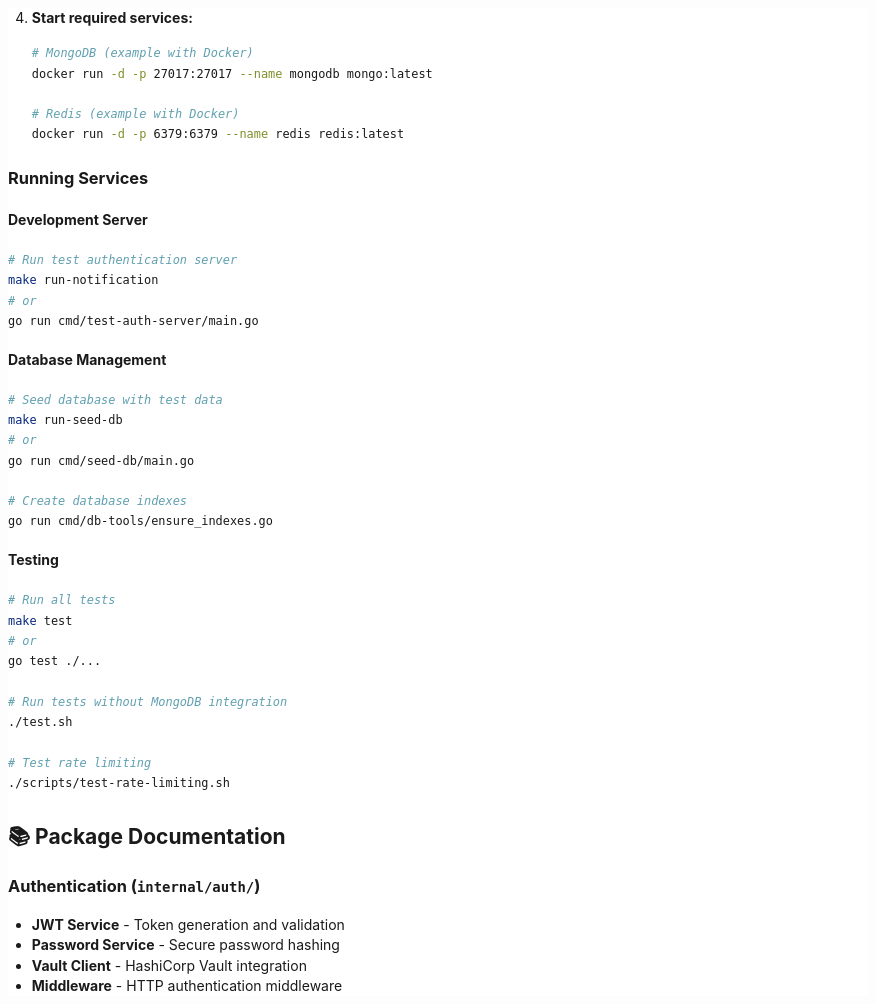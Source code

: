 4. **Start required services:**
   ```bash
   # MongoDB (example with Docker)
   docker run -d -p 27017:27017 --name mongodb mongo:latest
   
   # Redis (example with Docker)
   docker run -d -p 6379:6379 --name redis redis:latest
   ```

### Running Services

#### Development Server
```bash
# Run test authentication server
make run-notification
# or
go run cmd/test-auth-server/main.go
```

#### Database Management
```bash
# Seed database with test data
make run-seed-db
# or
go run cmd/seed-db/main.go

# Create database indexes
go run cmd/db-tools/ensure_indexes.go
```

#### Testing
```bash
# Run all tests
make test
# or
go test ./...

# Run tests without MongoDB integration
./test.sh

# Test rate limiting
./scripts/test-rate-limiting.sh
```

## 📚 Package Documentation

### Authentication (`internal/auth/`)
- **JWT Service** - Token generation and validation
- **Password Service** - Secure password hashing
- **Vault Client** - HashiCorp Vault integration
- **Middleware** - HTTP authentication middleware
